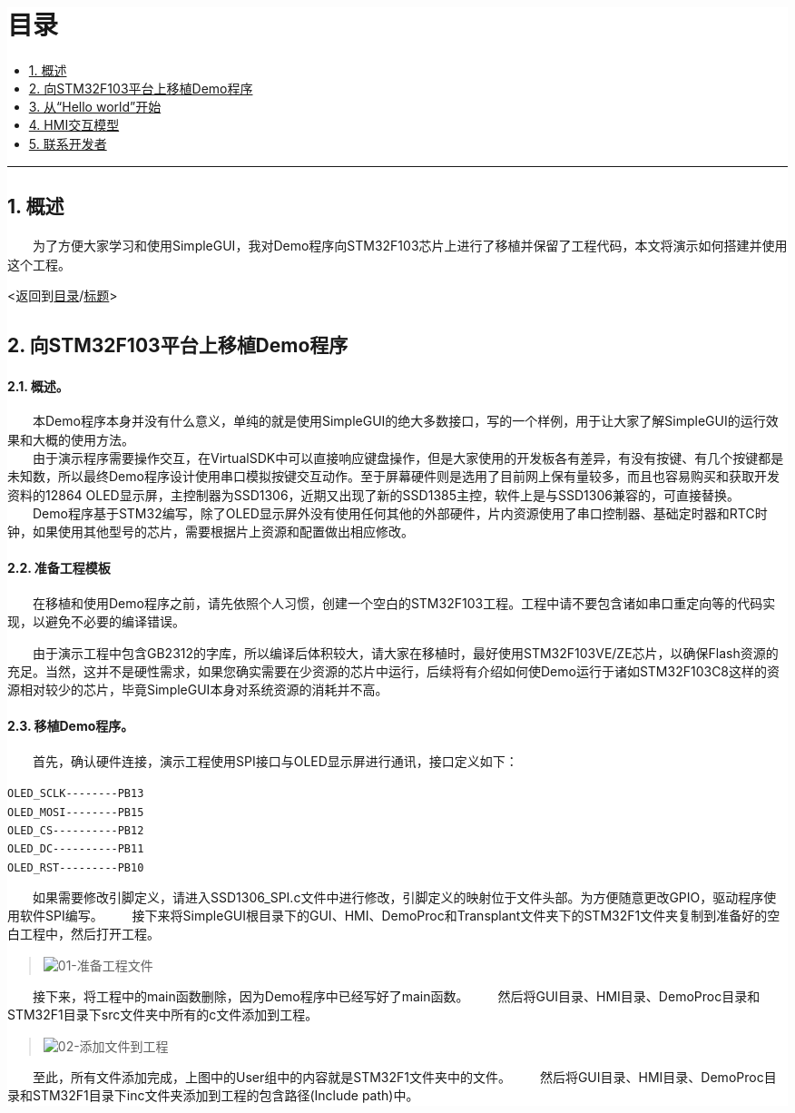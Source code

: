 <h1 id="0">目录</h1>

* [1. 概述](#1) 
* [2. 向STM32F103平台上移植Demo程序](#2) 
* [3. 从“Hello world”开始](#3) 
* [4. HMI交互模型](#4) 
* [5. 联系开发者](#5)  
---
<h2 id="1">1. 概述</h2>

&emsp;&emsp;为了方便大家学习和使用SimpleGUI，我对Demo程序向STM32F103芯片上进行了移植并保留了工程代码，本文将演示如何搭建并使用这个工程。  

<返回到[目录](#0)/[标题](#1)>    

<h2 id="2">2. 向STM32F103平台上移植Demo程序</h2> 

#### 2.1. 概述。    

&emsp;&emsp;本Demo程序本身并没有什么意义，单纯的就是使用SimpleGUI的绝大多数接口，写的一个样例，用于让大家了解SimpleGUI的运行效果和大概的使用方法。    
&emsp;&emsp;由于演示程序需要操作交互，在VirtualSDK中可以直接响应键盘操作，但是大家使用的开发板各有差异，有没有按键、有几个按键都是未知数，所以最终Demo程序设计使用串口模拟按键交互动作。至于屏幕硬件则是选用了目前网上保有量较多，而且也容易购买和获取开发资料的12864 OLED显示屏，主控制器为SSD1306，近期又出现了新的SSD1385主控，软件上是与SSD1306兼容的，可直接替换。    
&emsp;&emsp;Demo程序基于STM32编写，除了OLED显示屏外没有使用任何其他的外部硬件，片内资源使用了串口控制器、基础定时器和RTC时钟，如果使用其他型号的芯片，需要根据片上资源和配置做出相应修改。

#### 2.2. 准备工程模板    

&emsp;&emsp;在移植和使用Demo程序之前，请先依照个人习惯，创建一个空白的STM32F103工程。工程中请不要包含诸如串口重定向等的代码实现，以避免不必要的编译错误。

&emsp;&emsp;由于演示工程中包含GB2312的字库，所以编译后体积较大，请大家在移植时，最好使用STM32F103VE/ZE芯片，以确保Flash资源的充足。当然，这并不是硬性需求，如果您确实需要在少资源的芯片中运行，后续将有介绍如何使Demo运行于诸如STM32F103C8这样的资源相对较少的芯片，毕竟SimpleGUI本身对系统资源的消耗并不高。

#### 2.3. 移植Demo程序。    

&emsp;&emsp;首先，确认硬件连接，演示工程使用SPI接口与OLED显示屏进行通讯，接口定义如下：    
```  
OLED_SCLK--------PB13
OLED_MOSI--------PB15
OLED_CS----------PB12
OLED_DC----------PB11
OLED_RST---------PB10
```    
&emsp;&emsp;如果需要修改引脚定义，请进入SSD1306_SPI.c文件中进行修改，引脚定义的映射位于文件头部。为方便随意更改GPIO，驱动程序使用软件SPI编写。
&emsp;&emsp;接下来将SimpleGUI根目录下的GUI、HMI、DemoProc和Transplant文件夹下的STM32F1文件夹复制到准备好的空白工程中，然后打开工程。    

>![01-准备工程文件](https://images.gitee.com/uploads/images/2019/0605/225932_b7cbc466_769424.png "01-准备工程文件.png")

&emsp;&emsp;接下来，将工程中的main函数删除，因为Demo程序中已经写好了main函数。
&emsp;&emsp;然后将GUI目录、HMI目录、DemoProc目录和STM32F1目录下src文件夹中所有的c文件添加到工程。  

>![02-添加文件到工程](https://images.gitee.com/uploads/images/2019/0605/230006_7301f48b_769424.png "02-添加文件到工程.png")

&emsp;&emsp;至此，所有文件添加完成，上图中的User组中的内容就是STM32F1文件夹中的文件。
&emsp;&emsp;然后将GUI目录、HMI目录、DemoProc目录和STM32F1目录下inc文件夹添加到工程的包含路径(Include path)中。
    